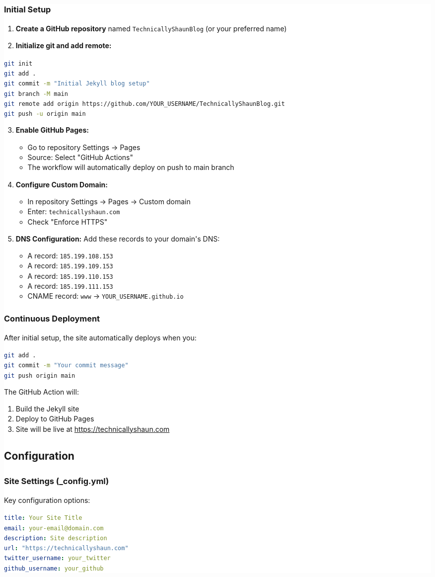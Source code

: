 ### Initial Setup

1. **Create a GitHub repository** named `TechnicallyShaunBlog` (or your preferred name)

2. **Initialize git and add remote:**
```bash
git init
git add .
git commit -m "Initial Jekyll blog setup"
git branch -M main
git remote add origin https://github.com/YOUR_USERNAME/TechnicallyShaunBlog.git
git push -u origin main
```

3. **Enable GitHub Pages:**
   - Go to repository Settings → Pages
   - Source: Select "GitHub Actions"
   - The workflow will automatically deploy on push to main branch

4. **Configure Custom Domain:**
   - In repository Settings → Pages → Custom domain
   - Enter: `technicallyshaun.com`
   - Check "Enforce HTTPS"

5. **DNS Configuration:**
   Add these records to your domain's DNS:
   - A record: `185.199.108.153`
   - A record: `185.199.109.153`
   - A record: `185.199.110.153`
   - A record: `185.199.111.153`
   - CNAME record: `www` → `YOUR_USERNAME.github.io`

### Continuous Deployment

After initial setup, the site automatically deploys when you:
```bash
git add .
git commit -m "Your commit message"
git push origin main
```

The GitHub Action will:
1. Build the Jekyll site
2. Deploy to GitHub Pages
3. Site will be live at https://technicallyshaun.com

## Configuration

### Site Settings (_config.yml)

Key configuration options:

```yaml
title: Your Site Title
email: your-email@domain.com
description: Site description
url: "https://technicallyshaun.com"
twitter_username: your_twitter
github_username: your_github
```
